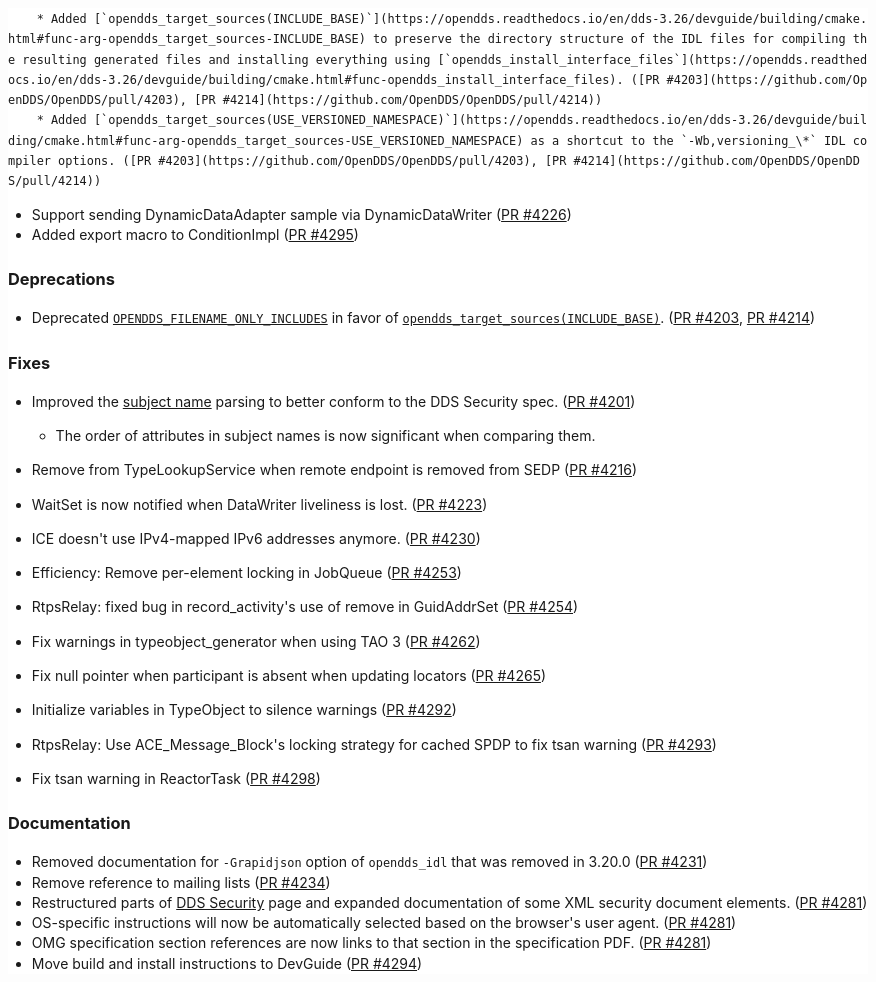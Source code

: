         * Added [`opendds_target_sources(INCLUDE_BASE)`](https://opendds.readthedocs.io/en/dds-3.26/devguide/building/cmake.html#func-arg-opendds_target_sources-INCLUDE_BASE) to preserve the directory structure of the IDL files for compiling the resulting generated files and installing everything using [`opendds_install_interface_files`](https://opendds.readthedocs.io/en/dds-3.26/devguide/building/cmake.html#func-opendds_install_interface_files). ([PR #4203](https://github.com/OpenDDS/OpenDDS/pull/4203), [PR #4214](https://github.com/OpenDDS/OpenDDS/pull/4214))
        * Added [`opendds_target_sources(USE_VERSIONED_NAMESPACE)`](https://opendds.readthedocs.io/en/dds-3.26/devguide/building/cmake.html#func-arg-opendds_target_sources-USE_VERSIONED_NAMESPACE) as a shortcut to the `-Wb,versioning_\*` IDL compiler options. ([PR #4203](https://github.com/OpenDDS/OpenDDS/pull/4203), [PR #4214](https://github.com/OpenDDS/OpenDDS/pull/4214))

* Support sending DynamicDataAdapter sample via DynamicDataWriter ([PR #4226](https://github.com/OpenDDS/OpenDDS/pull/4226))
* Added export macro to ConditionImpl ([PR #4295](https://github.com/OpenDDS/OpenDDS/pull/4295))

### Deprecations

* Deprecated [`OPENDDS_FILENAME_ONLY_INCLUDES`](https://opendds.readthedocs.io/en/dds-3.26/devguide/building/cmake.html#var-OPENDDS_FILENAME_ONLY_INCLUDES) in favor of [`opendds_target_sources(INCLUDE_BASE)`](https://opendds.readthedocs.io/en/dds-3.26/devguide/building/cmake.html#func-arg-opendds_target_sources-INCLUDE_BASE). ([PR #4203](https://github.com/OpenDDS/OpenDDS/pull/4203), [PR #4214](https://github.com/OpenDDS/OpenDDS/pull/4214))

### Fixes

* Improved the [subject name](https://opendds.readthedocs.io/en/dds-3.26/devguide/dds_security.html#dds-security-subject-name) parsing to better conform to the DDS Security spec. ([PR #4201](https://github.com/OpenDDS/OpenDDS/pull/4201))
    * The order of attributes in subject names is now significant when comparing them.

* Remove from TypeLookupService when remote endpoint is removed from SEDP ([PR #4216](https://github.com/OpenDDS/OpenDDS/pull/4216))
* WaitSet is now notified when DataWriter liveliness is lost. ([PR #4223](https://github.com/OpenDDS/OpenDDS/pull/4223))
* ICE doesn't use IPv4-mapped IPv6 addresses anymore. ([PR #4230](https://github.com/OpenDDS/OpenDDS/pull/4230))
* Efficiency: Remove per-element locking in JobQueue ([PR #4253](https://github.com/OpenDDS/OpenDDS/pull/4253))
* RtpsRelay: fixed bug in record_activity's use of remove in GuidAddrSet ([PR #4254](https://github.com/OpenDDS/OpenDDS/pull/4254))
* Fix warnings in typeobject_generator when using TAO 3 ([PR #4262](https://github.com/OpenDDS/OpenDDS/pull/4262))
* Fix null pointer when participant is absent when updating locators ([PR #4265](https://github.com/OpenDDS/OpenDDS/pull/4265))
* Initialize variables in TypeObject to silence warnings ([PR #4292](https://github.com/OpenDDS/OpenDDS/pull/4292))
* RtpsRelay: Use ACE_Message_Block's locking strategy for cached SPDP to fix tsan warning ([PR #4293](https://github.com/OpenDDS/OpenDDS/pull/4293))
* Fix tsan warning in ReactorTask ([PR #4298](https://github.com/OpenDDS/OpenDDS/pull/4298))

### Documentation

* Removed documentation for `-Grapidjson` option of `opendds_idl` that was removed in 3.20.0 ([PR #4231](https://github.com/OpenDDS/OpenDDS/pull/4231))
* Remove reference to mailing lists ([PR #4234](https://github.com/OpenDDS/OpenDDS/pull/4234))
* Restructured parts of [DDS Security](https://opendds.readthedocs.io/en/dds-3.26/devguide/dds_security.html#dds-security) page and expanded documentation of some XML security document elements. ([PR #4281](https://github.com/OpenDDS/OpenDDS/pull/4281))
* OS-specific instructions will now be automatically selected based on the browser's user agent. ([PR #4281](https://github.com/OpenDDS/OpenDDS/pull/4281))
* OMG specification section references are now links to that section in the specification PDF. ([PR #4281](https://github.com/OpenDDS/OpenDDS/pull/4281))
* Move build and install instructions to DevGuide ([PR #4294](https://github.com/OpenDDS/OpenDDS/pull/4294))